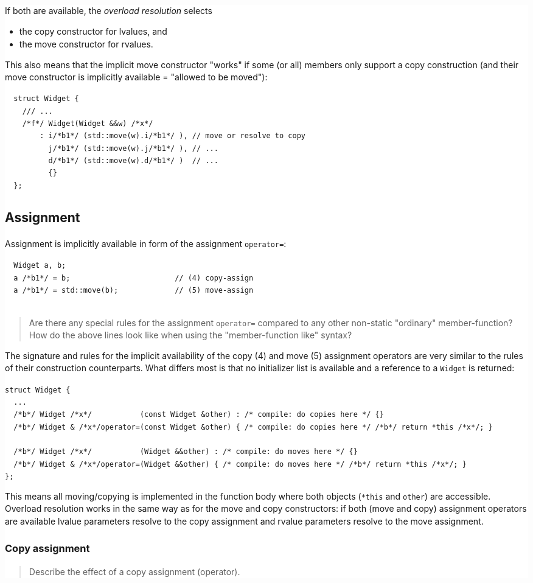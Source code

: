 If both are available, the *overload resolution* selects 
- the copy constructor for lvalues, and
- the move constructor for rvalues.

This also means that the implicit move constructor "works" if some (or all) members only support a copy construction (and their move constructor is implicitly available = "allowed to be moved"):
```pmans
  struct Widget {
    /// ...
    /*f*/ Widget(Widget &&w) /*x*/ 
        : i/*b1*/ (std::move(w).i/*b1*/ ), // move or resolve to copy
          j/*b1*/ (std::move(w).j/*b1*/ ), // ...
          d/*b1*/ (std::move(w).d/*b1*/ )  // ...
          {}
  };
```

## Assignment

Assignment is implicitly available in form of the assignment `operator=`:
```pmans
  Widget a, b;
  a /*b1*/ = b;                        // (4) copy-assign
  a /*b1*/ = std::move(b);             // (5) move-assign
  
```
> Are there any special rules for the assignment `operator=` compared to any other non-static "ordinary" member-function? 
How do the above lines look like when using the "member-function like" syntax?

The signature and rules for the implicit availability of the copy (4) and move (5) assignment operators are very similar to the rules of their construction counterparts.
What differs most is that no initializer list is available and a reference to a `Widget` is returned:
```pmans
struct Widget {
  ...
  /*b*/ Widget /*x*/           (const Widget &other) : /* compile: do copies here */ {}
  /*b*/ Widget & /*x*/operator=(const Widget &other) { /* compile: do copies here */ /*b*/ return *this /*x*/; }

  /*b*/ Widget /*x*/           (Widget &&other) : /* compile: do moves here */ {}
  /*b*/ Widget & /*x*/operator=(Widget &&other) { /* compile: do moves here */ /*b*/ return *this /*x*/; }
};
```
This means all moving/copying is implemented in the function body where both objects (`*this` and `other`) are accessible.
Overload resolution works in the same way as for the move and copy constructors: if both (move and copy) assignment operators are available lvalue parameters resolve to the copy assignment and rvalue parameters resolve to the move assignment.

### Copy assignment
> Describe the effect of a copy assignment (operator). 
